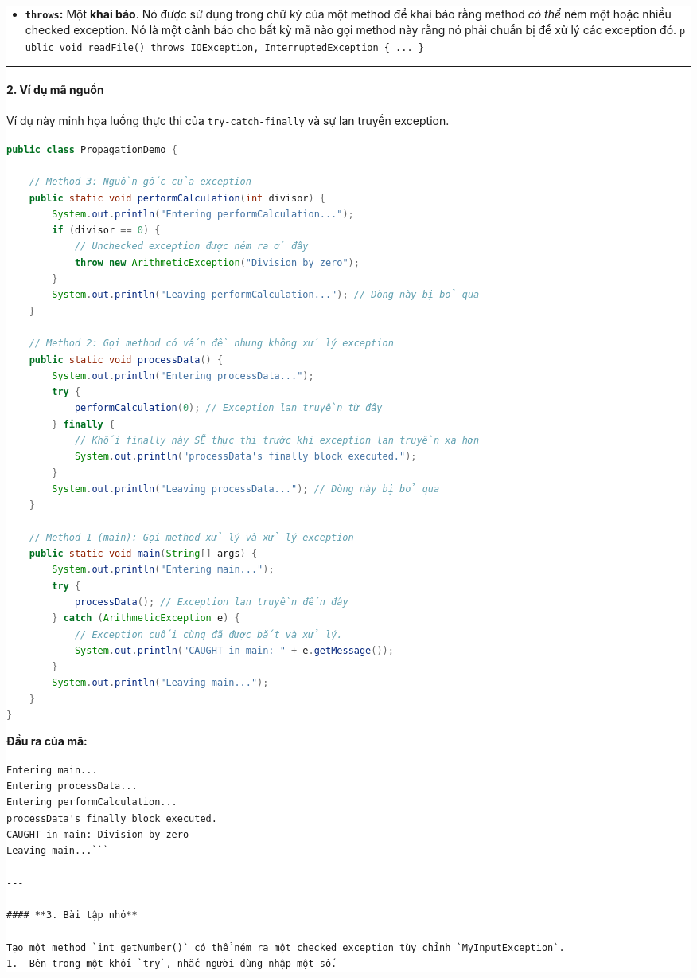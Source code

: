 *   **`throws`:** Một **khai báo**. Nó được sử dụng trong chữ ký của một method để khai báo rằng method *có thể* ném một hoặc nhiều checked exception. Nó là một cảnh báo cho bất kỳ mã nào gọi method này rằng nó phải chuẩn bị để xử lý các exception đó.
    `public void readFile() throws IOException, InterruptedException { ... }`

---

#### **2. Ví dụ mã nguồn**

Ví dụ này minh họa luồng thực thi của `try-catch-finally` và sự lan truyền exception.

```java
public class PropagationDemo {

    // Method 3: Nguồn gốc của exception
    public static void performCalculation(int divisor) {
        System.out.println("Entering performCalculation...");
        if (divisor == 0) {
            // Unchecked exception được ném ra ở đây
            throw new ArithmeticException("Division by zero");
        }
        System.out.println("Leaving performCalculation..."); // Dòng này bị bỏ qua
    }

    // Method 2: Gọi method có vấn đề nhưng không xử lý exception
    public static void processData() {
        System.out.println("Entering processData...");
        try {
            performCalculation(0); // Exception lan truyền từ đây
        } finally {
            // Khối finally này SẼ thực thi trước khi exception lan truyền xa hơn
            System.out.println("processData's finally block executed.");
        }
        System.out.println("Leaving processData..."); // Dòng này bị bỏ qua
    }

    // Method 1 (main): Gọi method xử lý và xử lý exception
    public static void main(String[] args) {
        System.out.println("Entering main...");
        try {
            processData(); // Exception lan truyền đến đây
        } catch (ArithmeticException e) {
            // Exception cuối cùng đã được bắt và xử lý.
            System.out.println("CAUGHT in main: " + e.getMessage());
        }
        System.out.println("Leaving main...");
    }
}
```
**Đầu ra của mã:**
```
Entering main...
Entering processData...
Entering performCalculation...
processData's finally block executed.
CAUGHT in main: Division by zero
Leaving main...```

---

#### **3. Bài tập nhỏ**

Tạo một method `int getNumber()` có thể ném ra một checked exception tùy chỉnh `MyInputException`.
1.  Bên trong một khối `try`, nhắc người dùng nhập một số.
```